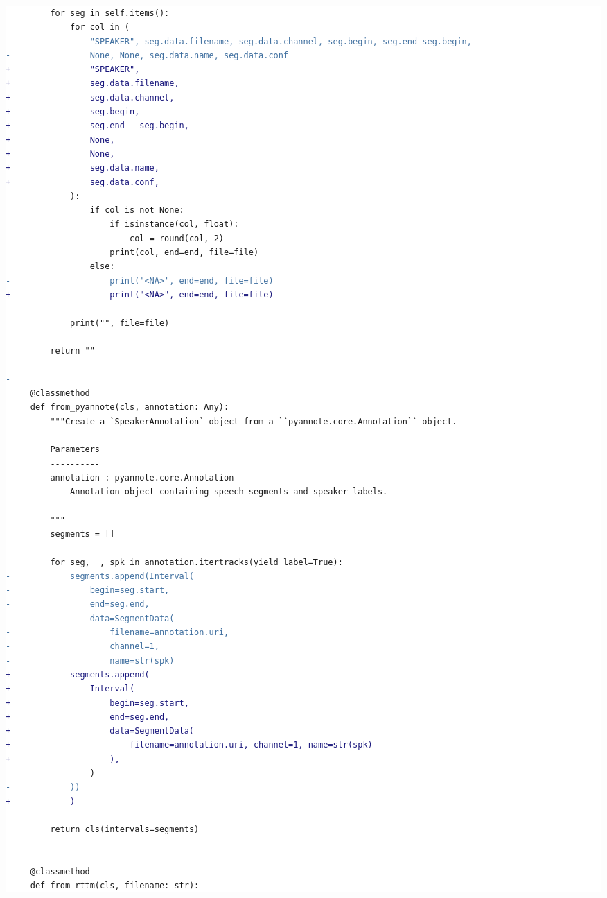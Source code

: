 ```diff
         for seg in self.items():
             for col in (
-                "SPEAKER", seg.data.filename, seg.data.channel, seg.begin, seg.end-seg.begin,
-                None, None, seg.data.name, seg.data.conf
+                "SPEAKER",
+                seg.data.filename,
+                seg.data.channel,
+                seg.begin,
+                seg.end - seg.begin,
+                None,
+                None,
+                seg.data.name,
+                seg.data.conf,
             ):
                 if col is not None:
                     if isinstance(col, float):
                         col = round(col, 2)
                     print(col, end=end, file=file)
                 else:
-                    print('<NA>', end=end, file=file)
+                    print("<NA>", end=end, file=file)
 
             print("", file=file)
 
         return ""
 
-
     @classmethod
     def from_pyannote(cls, annotation: Any):
         """Create a `SpeakerAnnotation` object from a ``pyannote.core.Annotation`` object.
 
         Parameters
         ----------
         annotation : pyannote.core.Annotation
             Annotation object containing speech segments and speaker labels.
 
         """
         segments = []
 
         for seg, _, spk in annotation.itertracks(yield_label=True):
-            segments.append(Interval(
-                begin=seg.start,
-                end=seg.end,
-                data=SegmentData(
-                    filename=annotation.uri,
-                    channel=1,
-                    name=str(spk)
+            segments.append(
+                Interval(
+                    begin=seg.start,
+                    end=seg.end,
+                    data=SegmentData(
+                        filename=annotation.uri, channel=1, name=str(spk)
+                    ),
                 )
-            ))
+            )
 
         return cls(intervals=segments)
 
-
     @classmethod
     def from_rttm(cls, filename: str):
```